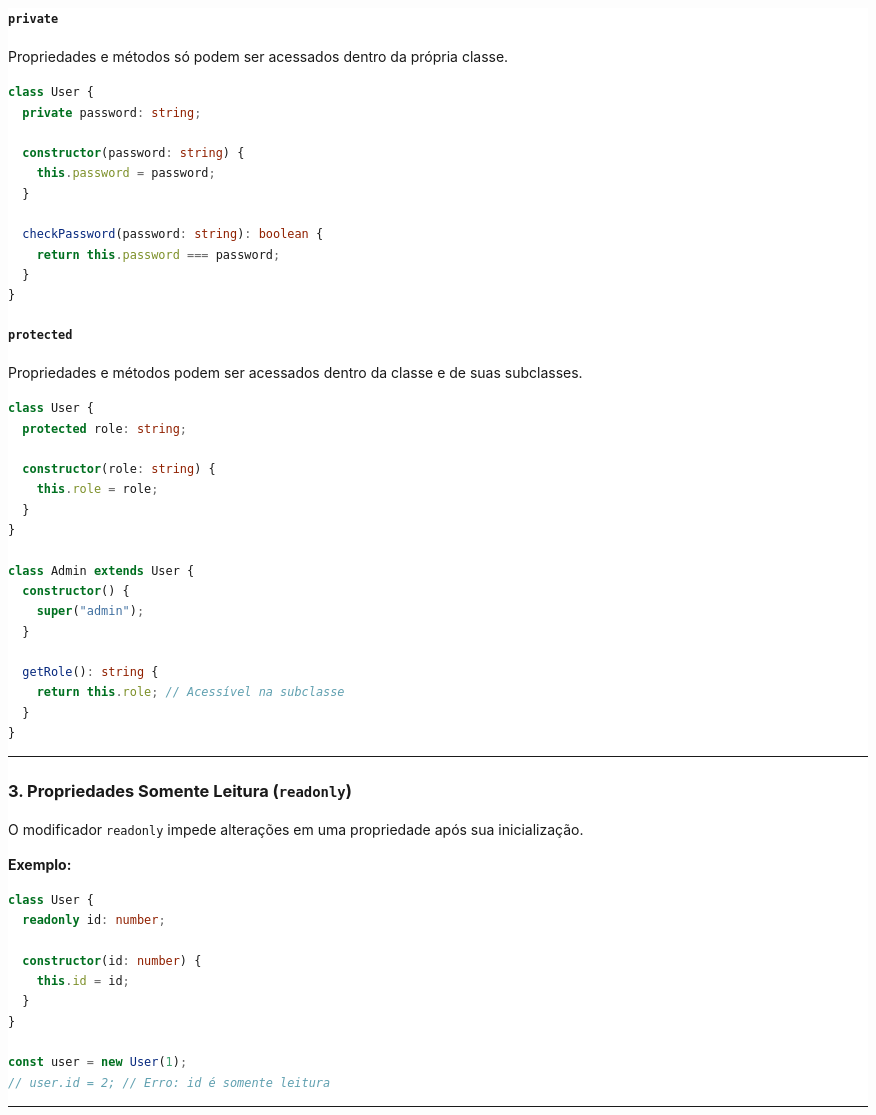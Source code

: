 #### **`private`**
Propriedades e métodos só podem ser acessados dentro da própria classe.
```typescript
class User {
  private password: string;

  constructor(password: string) {
    this.password = password;
  }

  checkPassword(password: string): boolean {
    return this.password === password;
  }
}
```

#### **`protected`**
Propriedades e métodos podem ser acessados dentro da classe e de suas subclasses.
```typescript
class User {
  protected role: string;

  constructor(role: string) {
    this.role = role;
  }
}

class Admin extends User {
  constructor() {
    super("admin");
  }

  getRole(): string {
    return this.role; // Acessível na subclasse
  }
}
```

---

### 3. **Propriedades Somente Leitura (`readonly`)**

O modificador `readonly` impede alterações em uma propriedade após sua inicialização.

**Exemplo:**
```typescript
class User {
  readonly id: number;

  constructor(id: number) {
    this.id = id;
  }
}

const user = new User(1);
// user.id = 2; // Erro: id é somente leitura
```

---